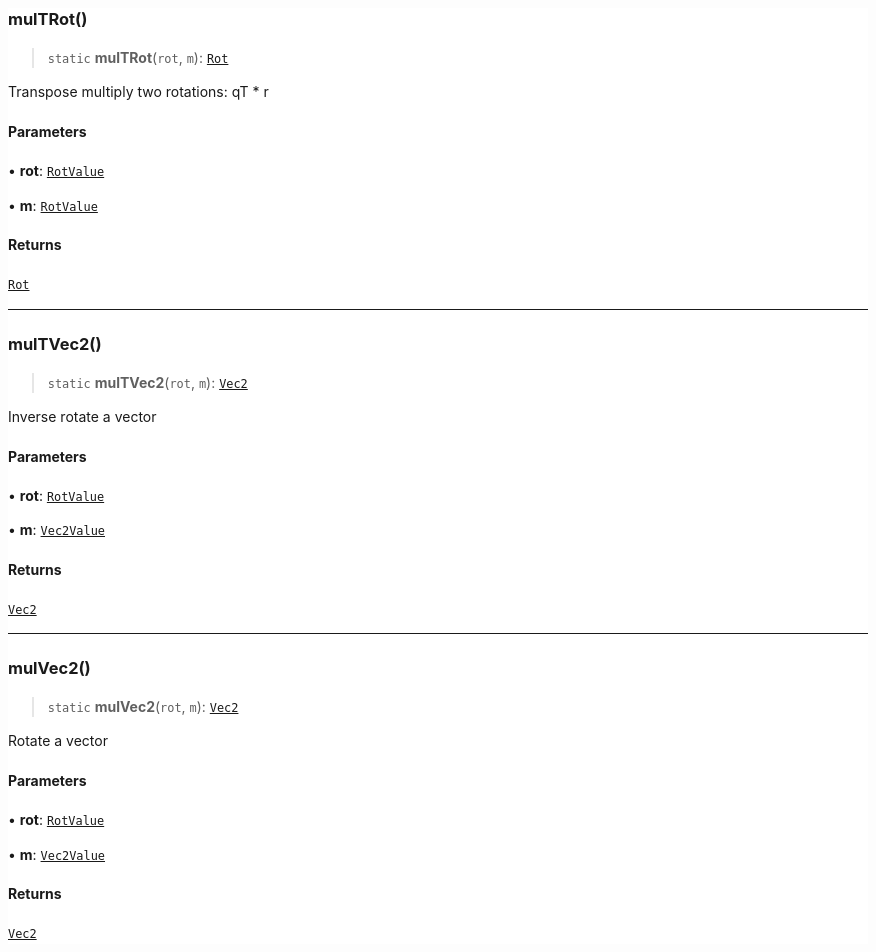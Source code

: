 ### mulTRot()

> `static` **mulTRot**(`rot`, `m`): [`Rot`](Rot)

Transpose multiply two rotations: qT * r

#### Parameters

• **rot**: [`RotValue`](../interfaces/RotValue)

• **m**: [`RotValue`](../interfaces/RotValue)

#### Returns

[`Rot`](Rot)

***

### mulTVec2()

> `static` **mulTVec2**(`rot`, `m`): [`Vec2`](Vec2)

Inverse rotate a vector

#### Parameters

• **rot**: [`RotValue`](../interfaces/RotValue)

• **m**: [`Vec2Value`](../interfaces/Vec2Value)

#### Returns

[`Vec2`](Vec2)

***

### mulVec2()

> `static` **mulVec2**(`rot`, `m`): [`Vec2`](Vec2)

Rotate a vector

#### Parameters

• **rot**: [`RotValue`](../interfaces/RotValue)

• **m**: [`Vec2Value`](../interfaces/Vec2Value)

#### Returns

[`Vec2`](Vec2)
